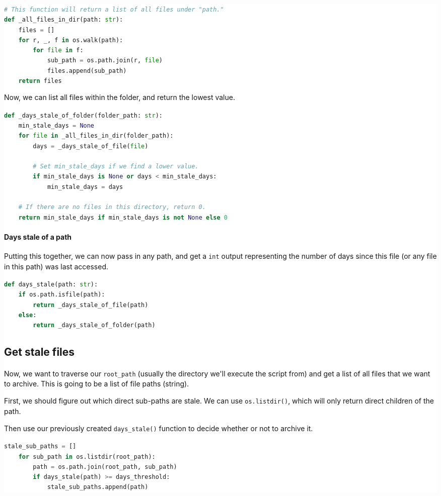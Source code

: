```python
# This function will return a list of all files under "path."
def _all_files_in_dir(path: str):
    files = []
    for r, _, f in os.walk(path):
        for file in f:
            sub_path = os.path.join(r, file)
            files.append(sub_path)
    return files
```

Now, we can list all files within the folder, and return the lowest value.

```python
def _days_stale_of_folder(folder_path: str):
    min_stale_days = None
    for file in _all_files_in_dir(folder_path):
        days = _days_stale_of_file(file)
        
        # Set min_stale_days if we find a lower value.
        if min_stale_days is None or days < min_stale_days:
            min_stale_days = days
	
    # If there are no files in this directory, return 0.
    return min_stale_days if min_stale_days is not None else 0
```

#### Days stale of a path

Putting this together, we can now pass in any path, and get a `int` output representing the number of days since this file (or any file in this path) was last accessed.

```python
def days_stale(path: str):
    if os.path.isfile(path):
        return _days_stale_of_file(path)
    else:
        return _days_stale_of_folder(path)
```

## Get stale files

Now, we want to traverse our `root_path` (usually the directory we'll execute the script from) and get a list of all files that we want to archive. This is going to be a list of file paths (string).

First, we should figure out which direct sub-paths are stale. We can use `os.listdir()`, which will only return direct children of the path. 

Then use our previously created `days_stale()` function to decide whether or not to archive it.

```python
stale_sub_paths = []
    for sub_path in os.listdir(root_path):
        path = os.path.join(root_path, sub_path)
        if days_stale(path) >= days_threshold:
            stale_sub_paths.append(path)
```
